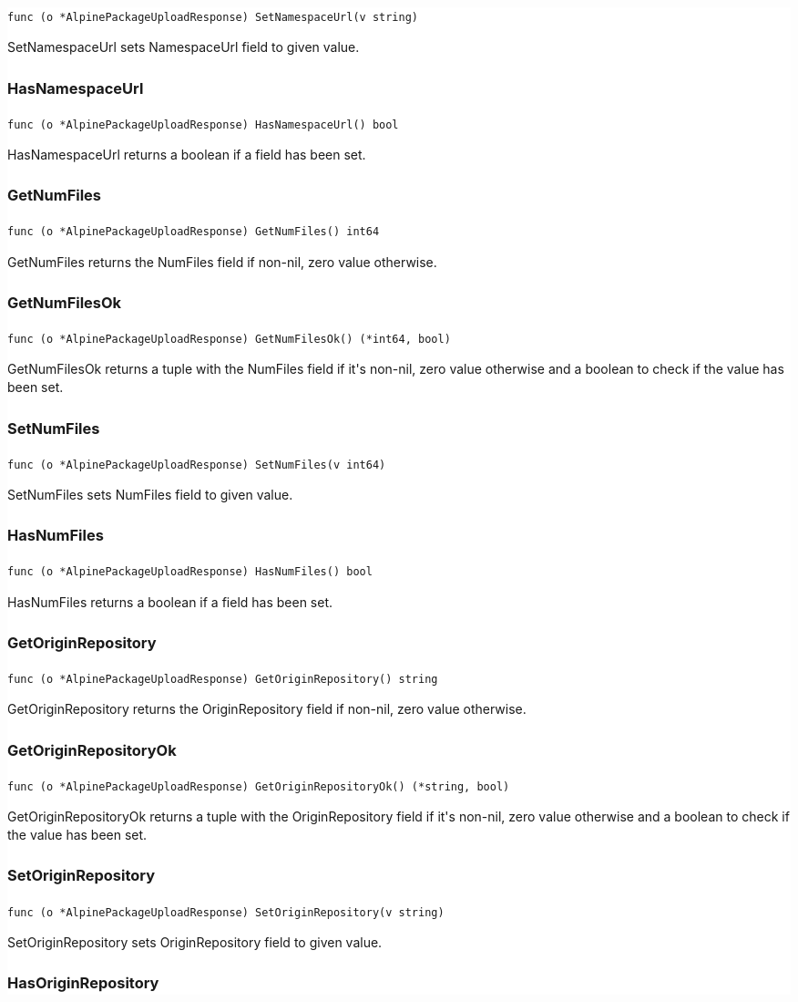 `func (o *AlpinePackageUploadResponse) SetNamespaceUrl(v string)`

SetNamespaceUrl sets NamespaceUrl field to given value.

### HasNamespaceUrl

`func (o *AlpinePackageUploadResponse) HasNamespaceUrl() bool`

HasNamespaceUrl returns a boolean if a field has been set.

### GetNumFiles

`func (o *AlpinePackageUploadResponse) GetNumFiles() int64`

GetNumFiles returns the NumFiles field if non-nil, zero value otherwise.

### GetNumFilesOk

`func (o *AlpinePackageUploadResponse) GetNumFilesOk() (*int64, bool)`

GetNumFilesOk returns a tuple with the NumFiles field if it's non-nil, zero value otherwise
and a boolean to check if the value has been set.

### SetNumFiles

`func (o *AlpinePackageUploadResponse) SetNumFiles(v int64)`

SetNumFiles sets NumFiles field to given value.

### HasNumFiles

`func (o *AlpinePackageUploadResponse) HasNumFiles() bool`

HasNumFiles returns a boolean if a field has been set.

### GetOriginRepository

`func (o *AlpinePackageUploadResponse) GetOriginRepository() string`

GetOriginRepository returns the OriginRepository field if non-nil, zero value otherwise.

### GetOriginRepositoryOk

`func (o *AlpinePackageUploadResponse) GetOriginRepositoryOk() (*string, bool)`

GetOriginRepositoryOk returns a tuple with the OriginRepository field if it's non-nil, zero value otherwise
and a boolean to check if the value has been set.

### SetOriginRepository

`func (o *AlpinePackageUploadResponse) SetOriginRepository(v string)`

SetOriginRepository sets OriginRepository field to given value.

### HasOriginRepository
